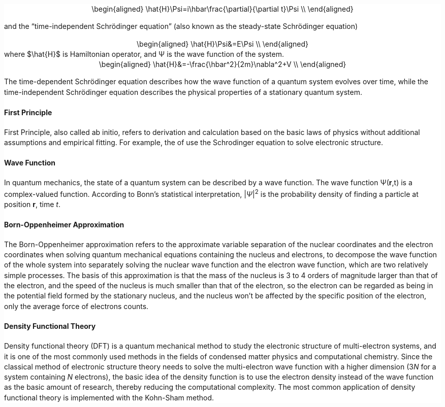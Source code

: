 <center>
\begin{aligned}  
\hat{H}\Psi=i\hbar\frac{\partial}{\partial t}\Psi \\
  \end{aligned}
  </center>
  
and the “time-independent Schrödinger equation” (also known as the steady-state Schrödinger equation) 

<center>
  \begin{aligned}
\hat{H}\Psi&=E\Psi \\
  \end{aligned}
  </center>
where $\hat{H}$ is Hamiltonian operator, and Ψ is the wave function of the system. 

<center>
  \begin{aligned}
\hat{H}&=-\frac{\hbar^2}{2m}\nabla^2+V \\
  \end{aligned}
  </center>
  
The time-dependent Schrödinger equation describes how the wave function of a quantum system evolves over time, while the time-independent Schrödinger equation describes the physical properties of a stationary quantum system. 


#### First Principle

First Principle, also called ab initio, refers to derivation and calculation based on the basic laws of physics without additional assumptions and empirical fitting. For example, the of use the Schrodinger equation to solve electronic structure.

#### Wave Function

In quantum mechanics, the state of a quantum system can be described by a wave function. The wave function Ψ\(**r**,t\) is a complex-valued function. According to Bonn’s statistical interpretation, $|Ψ|^2$ is the probability density of finding a particle at position **r**, time $t$.

#### Born-Oppenheimer Approximation

The Born-Oppenheimer approximation refers to the approximate variable separation of the nuclear coordinates and the electron coordinates when solving quantum mechanical equations containing the nucleus and electrons, to decompose the wave function of the whole system into separately solving the nuclear wave function and the electron wave function, which are two relatively simple processes. The basis of this approximation is that the mass of the nucleus is 3 to 4 orders of magnitude larger than that of the electron, and the speed of the nucleus is much smaller than that of the electron, so the electron can be regarded as being in the potential field formed by the stationary nucleus, and the nucleus won’t be affected by the specific position of the electron, only the average force of electrons counts.

#### Density Functional Theory

Density functional theory (DFT) is a quantum mechanical method to study the electronic structure of multi-electron systems, and it is one of the most commonly used methods in the fields of condensed matter physics and computational chemistry. Since the classical method of electronic structure theory needs to solve the multi-electron wave function with a higher dimension ($3N$ for a system containing $N$ electrons), the basic idea of the density function is to use the electron density instead of the wave function as the basic amount of research, thereby reducing the computational complexity. The most common application of density functional theory is implemented with the Kohn-Sham method.
